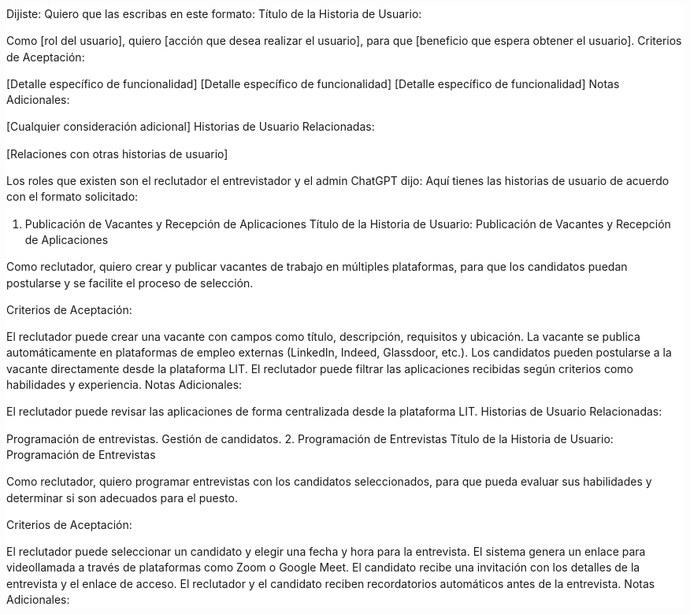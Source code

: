 




Dijiste:
Quiero que las escribas en este formato:
Título de la Historia de Usuario: 

Como [rol del usuario],
quiero [acción que desea realizar el usuario],
para que [beneficio que espera obtener el usuario].
Criterios de Aceptación:

[Detalle específico de funcionalidad]
[Detalle específico de funcionalidad]
[Detalle específico de funcionalidad]
Notas Adicionales:

[Cualquier consideración adicional]
Historias de Usuario Relacionadas:

[Relaciones con otras historias de usuario]

Los roles que existen son el reclutador el entrevistador y el admin
ChatGPT dijo:
Aquí tienes las historias de usuario de acuerdo con el formato solicitado:

1. Publicación de Vacantes y Recepción de Aplicaciones
Título de la Historia de Usuario: Publicación de Vacantes y Recepción de Aplicaciones

Como reclutador,
quiero crear y publicar vacantes de trabajo en múltiples plataformas,
para que los candidatos puedan postularse y se facilite el proceso de selección.

Criterios de Aceptación:

El reclutador puede crear una vacante con campos como título, descripción, requisitos y ubicación.
La vacante se publica automáticamente en plataformas de empleo externas (LinkedIn, Indeed, Glassdoor, etc.).
Los candidatos pueden postularse a la vacante directamente desde la plataforma LIT.
El reclutador puede filtrar las aplicaciones recibidas según criterios como habilidades y experiencia.
Notas Adicionales:

El reclutador puede revisar las aplicaciones de forma centralizada desde la plataforma LIT.
Historias de Usuario Relacionadas:

Programación de entrevistas.
Gestión de candidatos.
2. Programación de Entrevistas
Título de la Historia de Usuario: Programación de Entrevistas

Como reclutador,
quiero programar entrevistas con los candidatos seleccionados,
para que pueda evaluar sus habilidades y determinar si son adecuados para el puesto.

Criterios de Aceptación:

El reclutador puede seleccionar un candidato y elegir una fecha y hora para la entrevista.
El sistema genera un enlace para videollamada a través de plataformas como Zoom o Google Meet.
El candidato recibe una invitación con los detalles de la entrevista y el enlace de acceso.
El reclutador y el candidato reciben recordatorios automáticos antes de la entrevista.
Notas Adicionales:
